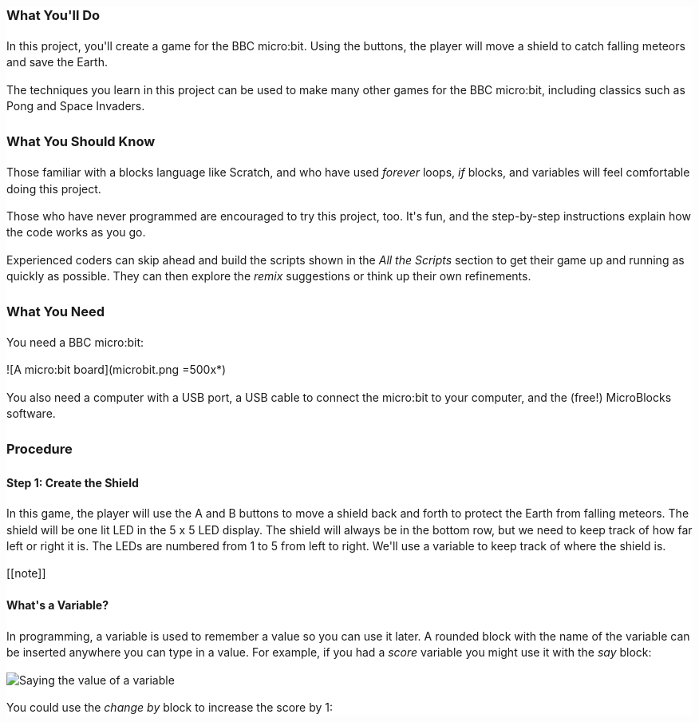 ### What You'll Do

In this project, you'll create a game for the BBC micro:bit. Using the buttons, the player will move a shield to catch falling meteors and save the Earth.

<video controls="" width="500">
  <source src="https://gpblocks.org/hourOfCode2018/microbitGame/MeteorGame.mp4" type="video/mp4">
Movie showing Falling Meteors Game
</video>

The techniques you learn in this project can be used to make many other games for the BBC micro:bit, including classics such as Pong and Space Invaders.

### What You Should Know

Those familiar with a blocks language like Scratch, and who have used *forever* loops, *if* blocks, and variables will feel comfortable doing this project.

Those who have never programmed are encouraged to try this project, too. It's fun, and the step-by-step instructions explain how the code works as you go.

Experienced coders can skip ahead and build the scripts shown in the *All the Scripts* section to get their game up and running as quickly as possible. They can then explore the *remix* suggestions or think up their own refinements.

### What You Need

You need a BBC micro:bit:

![A micro:bit board](microbit.png =500x*)

You also need a computer with a USB port, a USB cable to connect the micro:bit to your computer, and the (free!) MicroBlocks software.

### Procedure

#### Step 1: Create the Shield

In this game, the player will use the A and B buttons to move a shield back and forth to protect the Earth from falling meteors. The shield will be one lit LED in the 5 x 5 LED display. The shield will always be in the bottom row, but we need to keep track of how far left or right it is. The LEDs are numbered from 1 to 5 from left to right. We'll use a variable to keep track of where the shield is.

[[note]]
#### What's a Variable?
In programming, a variable is used to remember a value so you can use it later. A rounded block with the name of the variable can be inserted anywhere you can type in a value. For example, if you had a *score* variable you might use it with the *say* block:

![Saying the value of a variable](say-score.png)

You could use the *change by* block to increase the score by 1:
